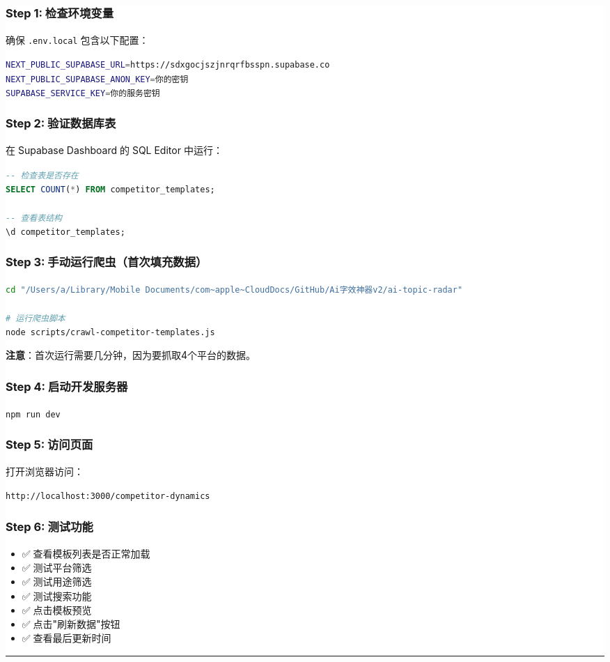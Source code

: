 ### Step 1: 检查环境变量

确保 `.env.local` 包含以下配置：

```bash
NEXT_PUBLIC_SUPABASE_URL=https://sdxgocjszjnrqrfbsspn.supabase.co
NEXT_PUBLIC_SUPABASE_ANON_KEY=你的密钥
SUPABASE_SERVICE_KEY=你的服务密钥
```

### Step 2: 验证数据库表

在 Supabase Dashboard 的 SQL Editor 中运行：

```sql
-- 检查表是否存在
SELECT COUNT(*) FROM competitor_templates;

-- 查看表结构
\d competitor_templates;
```

### Step 3: 手动运行爬虫（首次填充数据）

```bash
cd "/Users/a/Library/Mobile Documents/com~apple~CloudDocs/GitHub/Ai字效神器v2/ai-topic-radar"

# 运行爬虫脚本
node scripts/crawl-competitor-templates.js
```

**注意**：首次运行需要几分钟，因为要抓取4个平台的数据。

### Step 4: 启动开发服务器

```bash
npm run dev
```

### Step 5: 访问页面

打开浏览器访问：
```
http://localhost:3000/competitor-dynamics
```

### Step 6: 测试功能

- ✅ 查看模板列表是否正常加载
- ✅ 测试平台筛选
- ✅ 测试用途筛选
- ✅ 测试搜索功能
- ✅ 点击模板预览
- ✅ 点击"刷新数据"按钮
- ✅ 查看最后更新时间

---